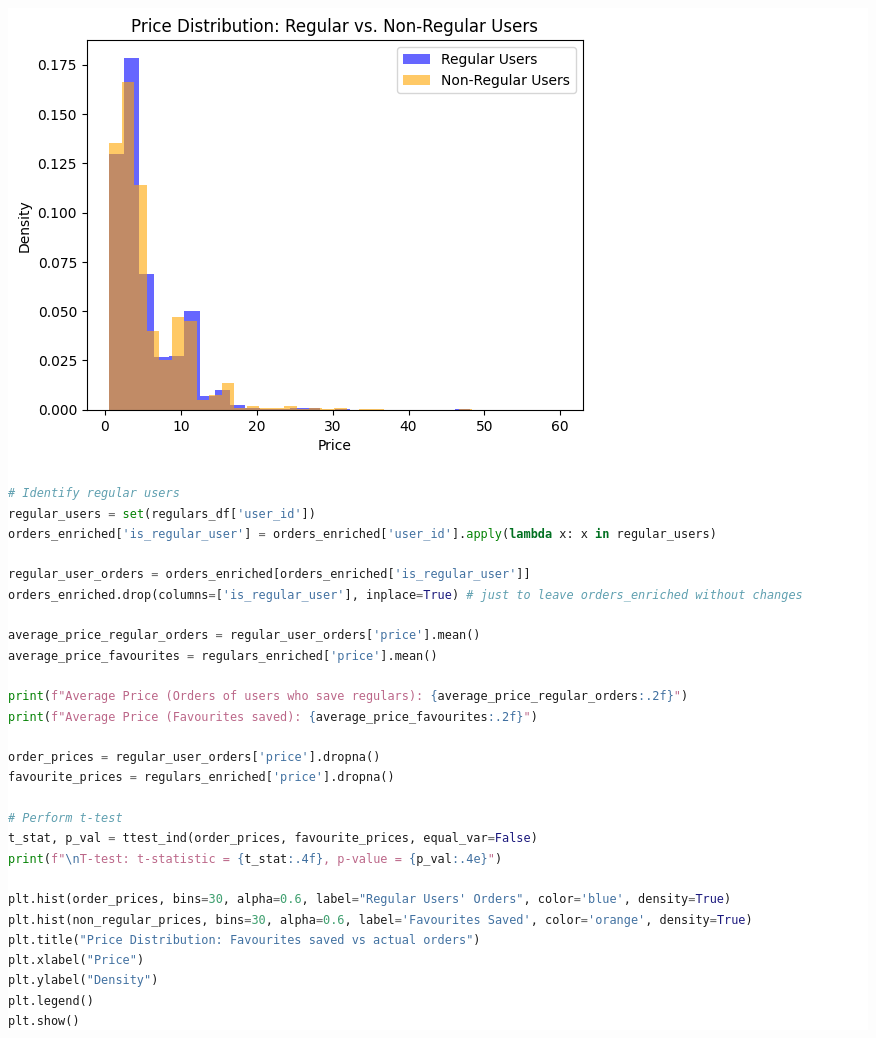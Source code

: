 ![png](EDA_1_files/EDA_1_36_1.png)
    



```python
# Identify regular users
regular_users = set(regulars_df['user_id'])
orders_enriched['is_regular_user'] = orders_enriched['user_id'].apply(lambda x: x in regular_users)

regular_user_orders = orders_enriched[orders_enriched['is_regular_user']]
orders_enriched.drop(columns=['is_regular_user'], inplace=True) # just to leave orders_enriched without changes

average_price_regular_orders = regular_user_orders['price'].mean()
average_price_favourites = regulars_enriched['price'].mean()

print(f"Average Price (Orders of users who save regulars): {average_price_regular_orders:.2f}")
print(f"Average Price (Favourites saved): {average_price_favourites:.2f}")

order_prices = regular_user_orders['price'].dropna()
favourite_prices = regulars_enriched['price'].dropna()

# Perform t-test
t_stat, p_val = ttest_ind(order_prices, favourite_prices, equal_var=False)
print(f"\nT-test: t-statistic = {t_stat:.4f}, p-value = {p_val:.4e}")

plt.hist(order_prices, bins=30, alpha=0.6, label="Regular Users' Orders", color='blue', density=True)
plt.hist(non_regular_prices, bins=30, alpha=0.6, label='Favourites Saved', color='orange', density=True)
plt.title("Price Distribution: Favourites saved vs actual orders")
plt.xlabel("Price")
plt.ylabel("Density")
plt.legend()
plt.show()
```
